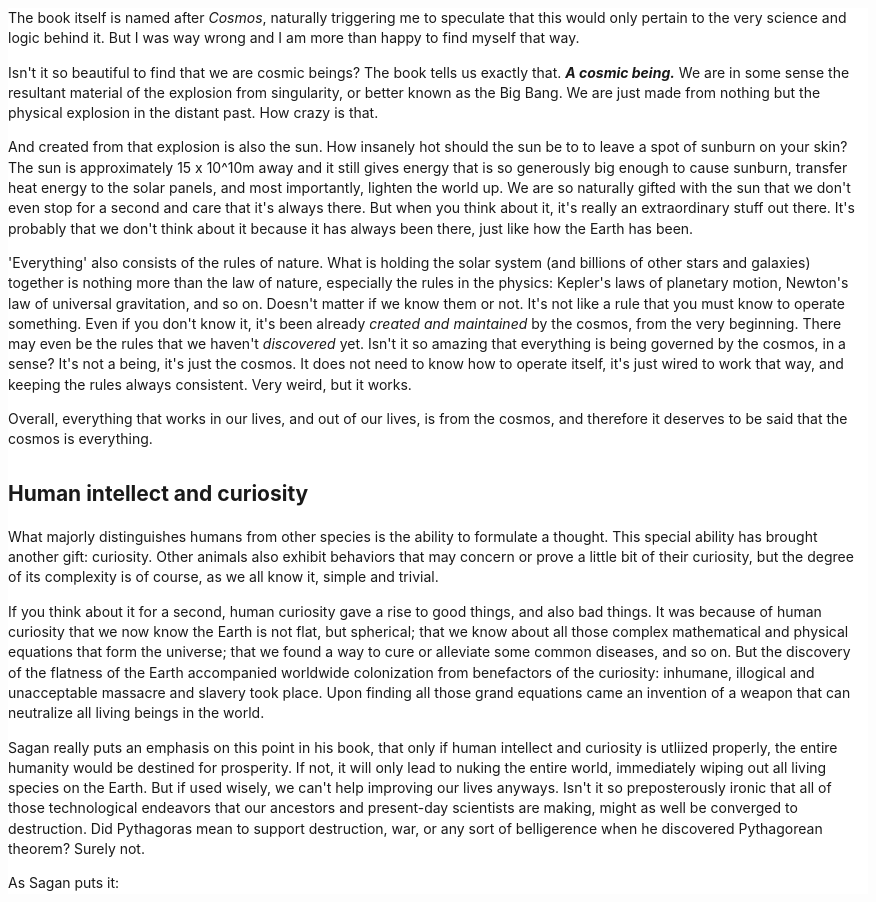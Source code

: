 The book itself is named after _Cosmos_, naturally triggering me to speculate that this would only pertain to the very science and logic behind it. But I was way wrong and I am more than happy to find myself that way.

Isn't it so beautiful to find that we are cosmic beings? The book tells us exactly that. **_A cosmic being._** We are in some sense the resultant material of the explosion from singularity, or better known as the Big Bang. We are just made from nothing but the physical explosion in the distant past. How crazy is that.

And created from that explosion is also the sun. How insanely hot should the sun be to to leave a spot of sunburn on your skin? The sun is approximately 15 x 10^10m away and it still gives energy that is so generously big enough to cause sunburn, transfer heat energy to the solar panels, and most importantly, lighten the world up. We are so naturally gifted with the sun that we don't even stop for a second and care that it's always there. But when you think about it, it's really an extraordinary stuff out there. It's probably that we don't think about it because it has always been there, just like how the Earth has been.

'Everything' also consists of the rules of nature. What is holding the solar system (and billions of other stars and galaxies) together is nothing more than the law of nature, especially the rules in the physics: Kepler's laws of planetary motion, Newton's law of universal gravitation, and so on. Doesn't matter if we know them or not. It's not like a rule that you must know to operate something. Even if you don't know it, it's been already _created and maintained_ by the cosmos, from the very beginning. There may even be the rules that we haven't _discovered_ yet. Isn't it so amazing that everything is being governed by the cosmos, in a sense? It's not a being, it's just the cosmos. It does not need to know how to operate itself, it's just wired to work that way, and keeping the rules always consistent. Very weird, but it works.

Overall, everything that works in our lives, and out of our lives, is from the cosmos, and therefore it deserves to be said that the cosmos is everything.

## Human intellect and curiosity

What majorly distinguishes humans from other species is the ability to formulate a thought. This special ability has brought another gift: curiosity. Other animals also exhibit behaviors that may concern or prove a little bit of their curiosity, but the degree of its complexity is of course, as we all know it, simple and trivial.

If you think about it for a second, human curiosity gave a rise to good things, and also bad things. It was because of human curiosity that we now know the Earth is not flat, but spherical; that we know about all those complex mathematical and physical equations that form the universe; that we found a way to cure or alleviate some common diseases, and so on. But the discovery of the flatness of the Earth accompanied worldwide colonization from benefactors of the curiosity: inhumane, illogical and unacceptable massacre and slavery took place. Upon finding all those grand equations came an invention of a weapon that can neutralize all living beings in the world.

Sagan really puts an emphasis on this point in his book, that only if human intellect and curiosity is utliized properly, the entire humanity would be destined for prosperity. If not, it will only lead to nuking the entire world, immediately wiping out all living species on the Earth. But if used wisely, we can't help improving our lives anyways. Isn't it so preposterously ironic that all of those technological endeavors that our ancestors and present-day scientists are making, might as well be converged to destruction. Did Pythagoras mean to support destruction, war, or any sort of belligerence when he discovered Pythagorean theorem? Surely not.

As Sagan puts it:
